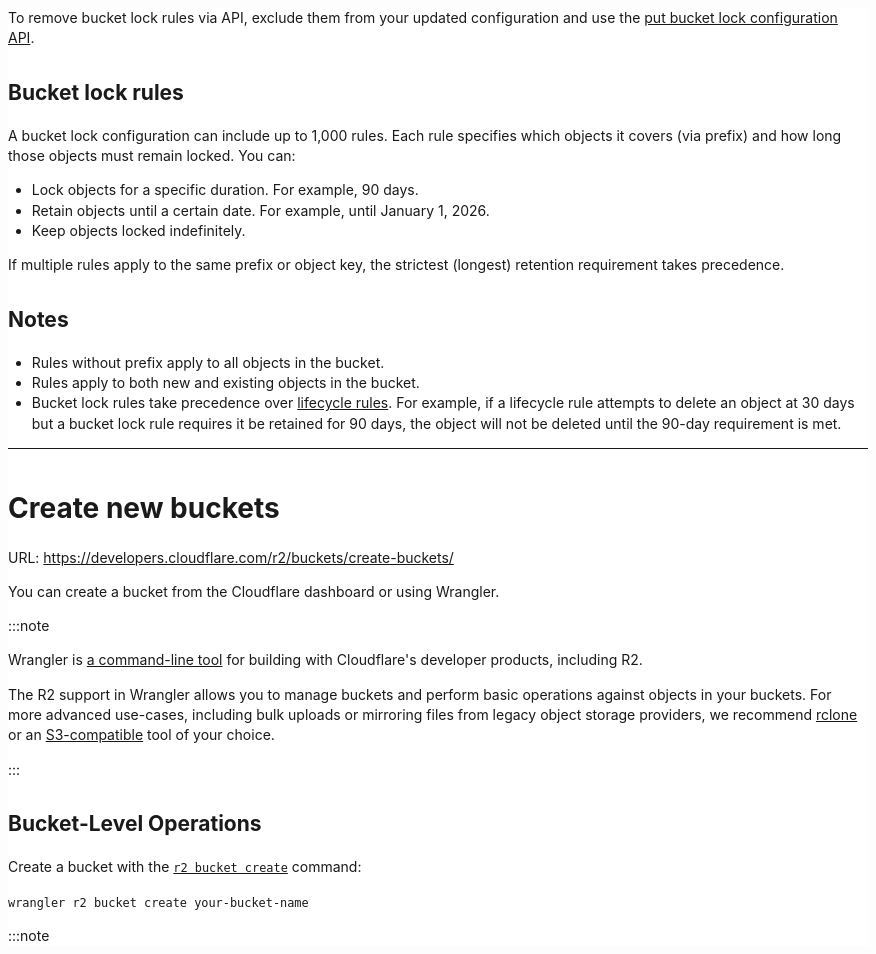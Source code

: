 To remove bucket lock rules via API, exclude them from your updated configuration and use the [put bucket lock configuration API](/api/resources/r2/subresources/buckets/subresources/locks/methods/update/).

## Bucket lock rules

A bucket lock configuration can include up to 1,000 rules. Each rule specifies which objects it covers (via prefix) and how long those objects must remain locked. You can:

- Lock objects for a specific duration. For example, 90 days.
- Retain objects until a certain date. For example, until January 1, 2026.
- Keep objects locked indefinitely.

If multiple rules apply to the same prefix or object key, the strictest (longest) retention requirement takes precedence.

## Notes

- Rules without prefix apply to all objects in the bucket.
- Rules apply to both new and existing objects in the bucket.
- Bucket lock rules take precedence over [lifecycle rules](/r2/buckets/object-lifecycles/). For example, if a lifecycle rule attempts to delete an object at 30 days but a bucket lock rule requires it be retained for 90 days, the object will not be deleted until the 90-day requirement is met.

---

# Create new buckets

URL: https://developers.cloudflare.com/r2/buckets/create-buckets/

You can create a bucket from the Cloudflare dashboard or using Wrangler.

:::note

Wrangler is [a command-line tool](/workers/wrangler/install-and-update/) for building with Cloudflare's developer products, including R2.

The R2 support in Wrangler allows you to manage buckets and perform basic operations against objects in your buckets. For more advanced use-cases, including bulk uploads or mirroring files from legacy object storage providers, we recommend [rclone](/r2/examples/rclone/) or an [S3-compatible](/r2/api/s3/) tool of your choice.

:::

## Bucket-Level Operations

Create a bucket with the [`r2 bucket create`](/workers/wrangler/commands/#r2-bucket-create) command:

```sh
wrangler r2 bucket create your-bucket-name
```

:::note
